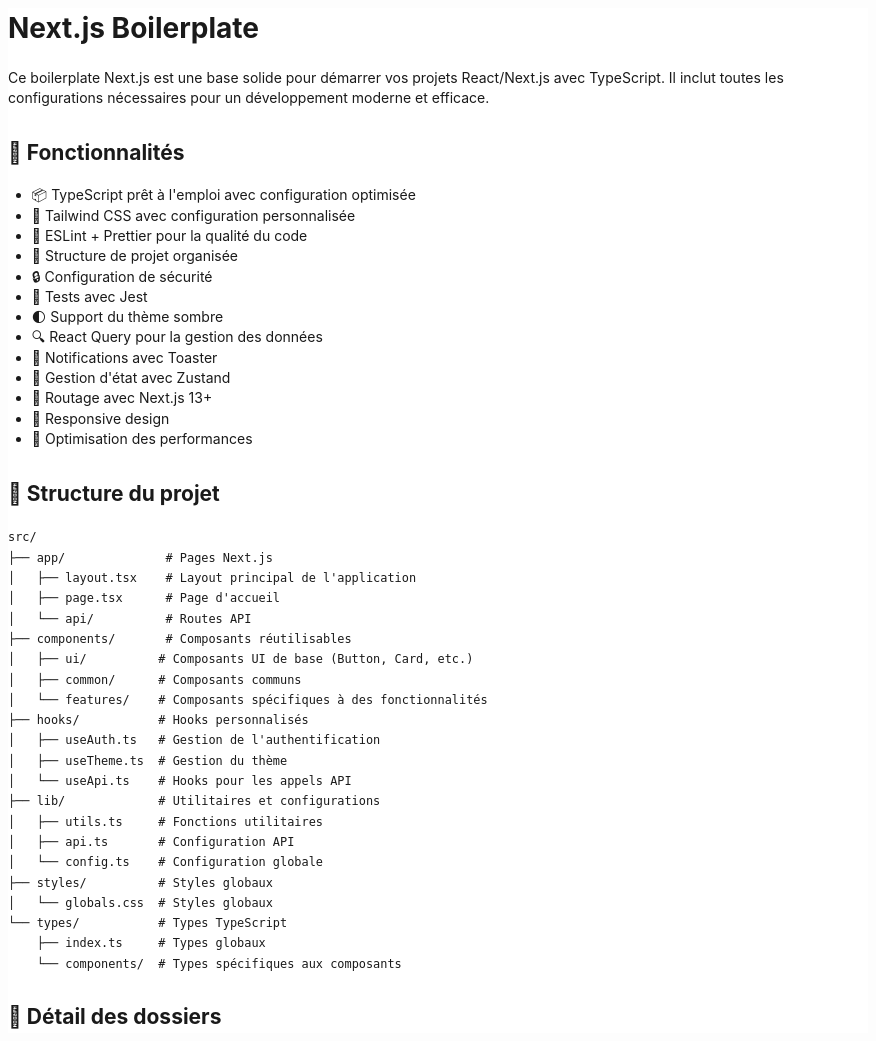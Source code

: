 # Next.js Boilerplate

Ce boilerplate Next.js est une base solide pour démarrer vos projets React/Next.js avec TypeScript. Il inclut toutes les configurations nécessaires pour un développement moderne et efficace.

## 🚀 Fonctionnalités

- 📦 TypeScript prêt à l'emploi avec configuration optimisée
- 🎨 Tailwind CSS avec configuration personnalisée
- 🧹 ESLint + Prettier pour la qualité du code
- 📁 Structure de projet organisée
- 🔒 Configuration de sécurité
- 🧪 Tests avec Jest
- 🌓 Support du thème sombre
- 🔍 React Query pour la gestion des données
- 🔔 Notifications avec Toaster
- 🔄 Gestion d'état avec Zustand
- 🔗 Routage avec Next.js 13+
- 📱 Responsive design
- 🎯 Optimisation des performances

## 📁 Structure du projet

```
src/
├── app/              # Pages Next.js
│   ├── layout.tsx    # Layout principal de l'application
│   ├── page.tsx      # Page d'accueil
│   └── api/          # Routes API
├── components/       # Composants réutilisables
│   ├── ui/          # Composants UI de base (Button, Card, etc.)
│   ├── common/      # Composants communs
│   └── features/    # Composants spécifiques à des fonctionnalités
├── hooks/           # Hooks personnalisés
│   ├── useAuth.ts   # Gestion de l'authentification
│   ├── useTheme.ts  # Gestion du thème
│   └── useApi.ts    # Hooks pour les appels API
├── lib/             # Utilitaires et configurations
│   ├── utils.ts     # Fonctions utilitaires
│   ├── api.ts       # Configuration API
│   └── config.ts    # Configuration globale
├── styles/          # Styles globaux
│   └── globals.css  # Styles globaux
└── types/           # Types TypeScript
    ├── index.ts     # Types globaux
    └── components/  # Types spécifiques aux composants
```

## 📁 Détail des dossiers
